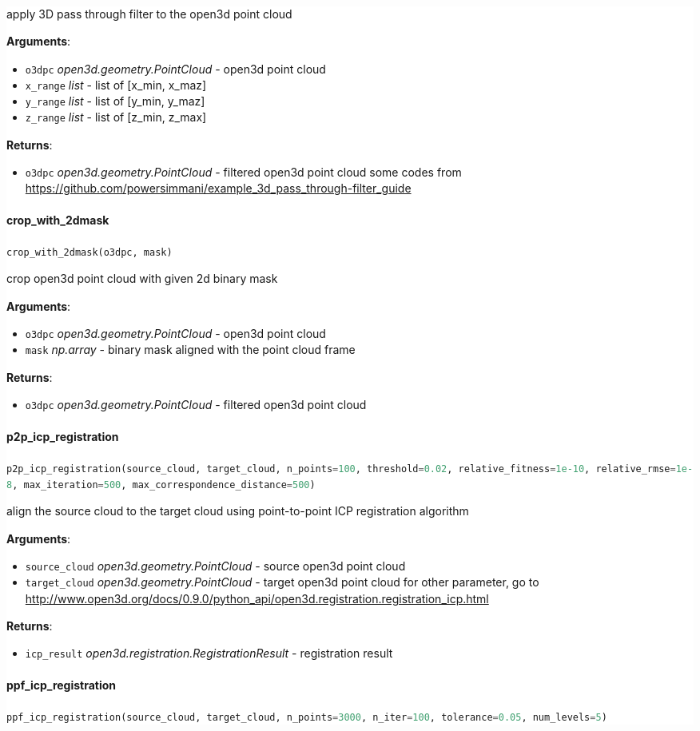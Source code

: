 apply 3D pass through filter to the open3d point cloud

**Arguments**:

- `o3dpc` _open3d.geometry.PointCloud_ - open3d point cloud
- `x_range` _list_ - list of [x_min, x_maz]
- `y_range` _list_ - list of [y_min, y_maz]
- `z_range` _list_ - list of [z_min, z_max]

**Returns**:

- `o3dpc` _open3d.geometry.PointCloud_ - filtered open3d point cloud
  some codes from https://github.com/powersimmani/example_3d_pass_through-filter_guide

<a name="open3d_ros_helper.crop_with_2dmask"></a>
#### crop\_with\_2dmask

```python
crop_with_2dmask(o3dpc, mask)
```

crop open3d point cloud with given 2d binary mask

**Arguments**:

- `o3dpc` _open3d.geometry.PointCloud_ - open3d point cloud
- `mask` _np.array_ - binary mask aligned with the point cloud frame

**Returns**:

- `o3dpc` _open3d.geometry.PointCloud_ - filtered open3d point cloud

<a name="open3d_ros_helper.p2p_icp_registration"></a>
#### p2p\_icp\_registration

```python
p2p_icp_registration(source_cloud, target_cloud, n_points=100, threshold=0.02, relative_fitness=1e-10, relative_rmse=1e-8, max_iteration=500, max_correspondence_distance=500)
```

align the source cloud to the target cloud using point-to-point ICP registration algorithm

**Arguments**:

- `source_cloud` _open3d.geometry.PointCloud_ - source open3d point cloud
- `target_cloud` _open3d.geometry.PointCloud_ - target open3d point cloud
  for other parameter, go to http://www.open3d.org/docs/0.9.0/python_api/open3d.registration.registration_icp.html

**Returns**:

- `icp_result` _open3d.registration.RegistrationResult_ - registration result

<a name="open3d_ros_helper.ppf_icp_registration"></a>
#### ppf\_icp\_registration

```python
ppf_icp_registration(source_cloud, target_cloud, n_points=3000, n_iter=100, tolerance=0.05, num_levels=5)
```
